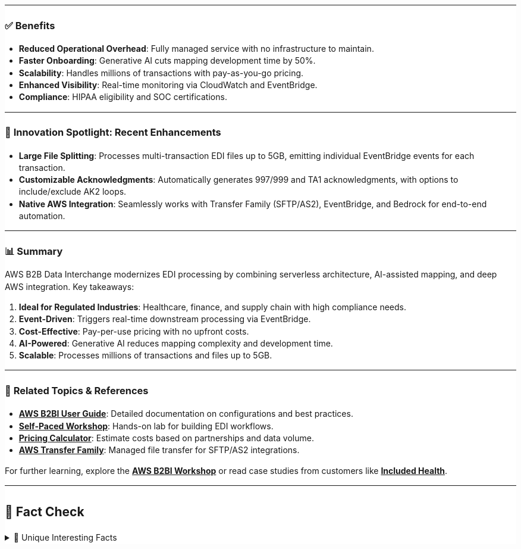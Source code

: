 ***

### ✅ **Benefits**

* **Reduced Operational Overhead**: Fully managed service with no infrastructure to maintain.
* **Faster Onboarding**: Generative AI cuts mapping development time by 50%.
* **Scalability**: Handles millions of transactions with pay-as-you-go pricing.
* **Enhanced Visibility**: Real-time monitoring via CloudWatch and EventBridge.
* **Compliance**: HIPAA eligibility and SOC certifications.

***

### 🚀 **Innovation Spotlight: Recent Enhancements**

* **Large File Splitting**: Processes multi-transaction EDI files up to 5GB, emitting individual EventBridge events for each transaction.
* **Customizable Acknowledgments**: Automatically generates 997/999 and TA1 acknowledgments, with options to include/exclude AK2 loops.
* **Native AWS Integration**: Seamlessly works with Transfer Family (SFTP/AS2), EventBridge, and Bedrock for end-to-end automation.

***

### 📊 **Summary**

AWS B2B Data Interchange modernizes EDI processing by combining serverless architecture, AI-assisted mapping, and deep AWS integration. Key takeaways:

1. **Ideal for Regulated Industries**: Healthcare, finance, and supply chain with high compliance needs.
2. **Event-Driven**: Triggers real-time downstream processing via EventBridge.
3. **Cost-Effective**: Pay-per-use pricing with no upfront costs.
4. **AI-Powered**: Generative AI reduces mapping complexity and development time.
5. **Scalable**: Processes millions of transactions and files up to 5GB.

***

### 🔗 **Related Topics & References**

* [**AWS B2BI User Guide**](https://docs.aws.amazon.com/b2bi/latest/userguide/what-is-b2bi.html): Detailed documentation on configurations and best practices.
* [**Self-Paced Workshop**](https://docs.aws.amazon.com/b2bi/latest/userguide/getting-started.html): Hands-on lab for building EDI workflows.
* [**Pricing Calculator**](https://aws.amazon.com/b2b-data-interchange/pricing/): Estimate costs based on partnerships and data volume.
* [**AWS Transfer Family**](https://aws.amazon.com/transfer/): Managed file transfer for SFTP/AS2 integrations.

For further learning, explore the [**AWS B2BI Workshop**](https://docs.aws.amazon.com/b2bi/latest/userguide/getting-started.html) or read case studies from customers like [**Included Health**](https://aws.amazon.com/b2b-data-interchange/).



***

## :bookmark: Fact Check

<details><summary><span data-gb-custom-inline data-tag="emoji" data-code="1f984">🦄</span> Unique Interesting Facts</summary></details>



